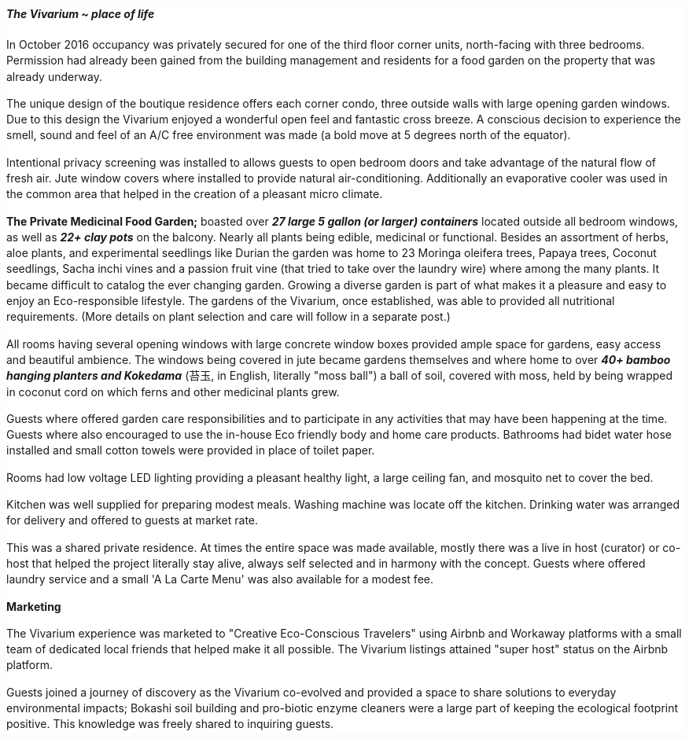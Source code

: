 
#### *The Vivarium ~ place of life*

In October 2016 occupancy was privately secured for one of the third floor corner units, north-facing with three bedrooms. Permission had already been gained from the building management and residents for a food garden on the property that was already underway.

The unique design of the boutique residence offers each corner condo, three outside walls with large opening garden windows. Due to this design the Vivarium enjoyed a wonderful open feel and fantastic cross breeze. A conscious decision to experience the smell, sound and feel of an A/C free environment was made (a bold move at 5 degrees north of the equator).

Intentional privacy screening was installed to allows guests to open bedroom doors and take advantage of the natural flow of fresh air. Jute window covers where installed to provide natural air-conditioning. Additionally an evaporative cooler was used in the common area that helped in the creation of a pleasant micro climate.

**The Private Medicinal Food Garden;** boasted over ***27 large 5 gallon (or larger) containers*** located outside all bedroom windows, as well as ***22+ clay pots*** on the balcony. Nearly all plants being edible, medicinal or functional. Besides an assortment of herbs, aloe plants, and experimental seedlings like Durian the garden was home to 23 Moringa oleifera trees, Papaya trees, Coconut seedlings, Sacha inchi vines and a passion fruit vine (that tried to take over the laundry wire) where among the many plants. It became difficult to catalog the ever changing garden. Growing a diverse garden is part of what makes it a pleasure and easy to enjoy an Eco-responsible lifestyle. The gardens of the Vivarium, once established, was able to provided all nutritional requirements. (More details on plant selection and care will follow in a separate post.)

All rooms having several opening windows with large concrete window boxes provided ample space for gardens, easy access and beautiful ambience. The windows being covered in jute became gardens themselves and where home to over ***40+ bamboo hanging planters and Kokedama*** (苔玉, in English, literally "moss ball") a ball of soil, covered with moss, held by being wrapped in coconut cord on which ferns and other medicinal plants grew.

Guests where offered garden care responsibilities and to participate in any activities that may have been happening at the time. Guests where also encouraged to use the in-house Eco friendly body and home care products. Bathrooms had bidet water hose installed and small cotton towels were provided in place of toilet paper.

Rooms had low voltage LED lighting providing a pleasant healthy light, a large ceiling fan, and mosquito net to cover the bed.

Kitchen was well supplied for preparing modest meals. Washing machine was locate off the kitchen. Drinking water was arranged for delivery and offered to guests at market rate.

This was a shared private residence. At times the entire space was made available, mostly there was a live in host (curator) or co-host that helped the project literally stay alive, always self selected and in harmony with the concept. Guests where offered laundry service and a small 'A La Carte Menu' was also available for a modest fee.

**Marketing**

The Vivarium experience was marketed to "Creative Eco-Conscious Travelers" using Airbnb and Workaway platforms with a small team of dedicated local friends that helped make it all possible. The Vivarium listings attained "super host" status on the Airbnb platform.

Guests joined a journey of discovery as the Vivarium co-evolved and provided a space to share solutions to everyday environmental impacts; Bokashi soil building and pro-biotic enzyme cleaners were a large part of keeping the ecological footprint positive. This knowledge was freely shared to inquiring guests.
